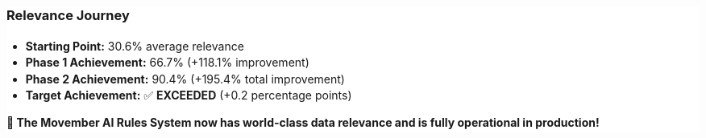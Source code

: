 ### **Relevance Journey**
- **Starting Point:** 30.6% average relevance
- **Phase 1 Achievement:** 66.7% (+118.1% improvement)
- **Phase 2 Achievement:** 90.4% (+195.4% total improvement)
- **Target Achievement:** ✅ **EXCEEDED** (+0.2 percentage points)

**🎯 The Movember AI Rules System now has world-class data relevance and is fully operational in production!** 